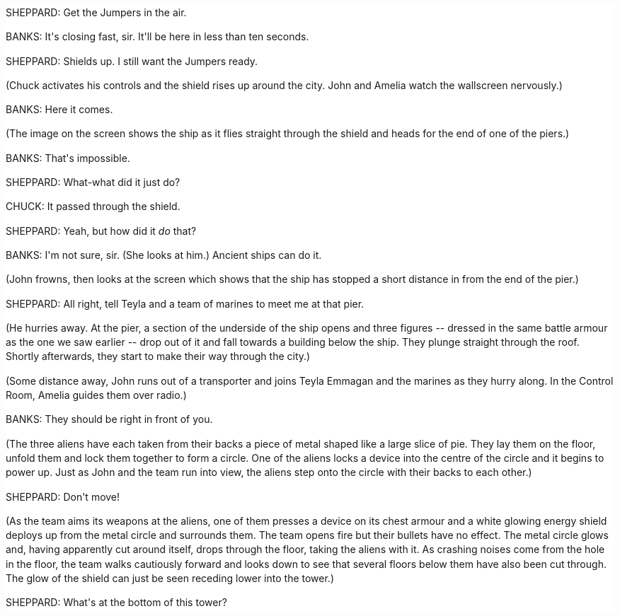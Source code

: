 SHEPPARD: Get the Jumpers in the air.  
  
BANKS: It's closing fast, sir. It'll be here in less than ten seconds.  
  
SHEPPARD: Shields up. I still want the Jumpers ready.  
  
(Chuck activates his controls and the shield rises up around the city. John
and Amelia watch the wallscreen nervously.)  
  
BANKS: Here it comes.  
  
(The image on the screen shows the ship as it flies straight through the
shield and heads for the end of one of the piers.)  
  
BANKS: That's impossible.  
  
SHEPPARD: What-what did it just do?  
  
CHUCK: It passed through the shield.  
  
SHEPPARD: Yeah, but how did it _do_ that?  
  
BANKS: I'm not sure, sir. (She looks at him.) Ancient ships can do it.  
  
(John frowns, then looks at the screen which shows that the ship has stopped a
short distance in from the end of the pier.)  
  
SHEPPARD: All right, tell Teyla and a team of marines to meet me at that pier.  
  
(He hurries away. At the pier, a section of the underside of the ship opens
and three figures -- dressed in the same battle armour as the one we saw
earlier -- drop out of it and fall towards a building below the ship. They
plunge straight through the roof. Shortly afterwards, they start to make their
way through the city.)  
  
(Some distance away, John runs out of a transporter and joins Teyla Emmagan
and the marines as they hurry along. In the Control Room, Amelia guides them
over radio.)  
  
BANKS: They should be right in front of you.  
  
(The three aliens have each taken from their backs a piece of metal shaped
like a large slice of pie. They lay them on the floor, unfold them and lock
them together to form a circle. One of the aliens locks a device into the
centre of the circle and it begins to power up. Just as John and the team run
into view, the aliens step onto the circle with their backs to each other.)  
  
SHEPPARD: Don't move!  
  
(As the team aims its weapons at the aliens, one of them presses a device on
its chest armour and a white glowing energy shield deploys up from the metal
circle and surrounds them. The team opens fire but their bullets have no
effect. The metal circle glows and, having apparently cut around itself, drops
through the floor, taking the aliens with it. As crashing noises come from the
hole in the floor, the team walks cautiously forward and looks down to see
that several floors below them have also been cut through. The glow of the
shield can just be seen receding lower into the tower.)  
  
SHEPPARD: What's at the bottom of this tower?  
  